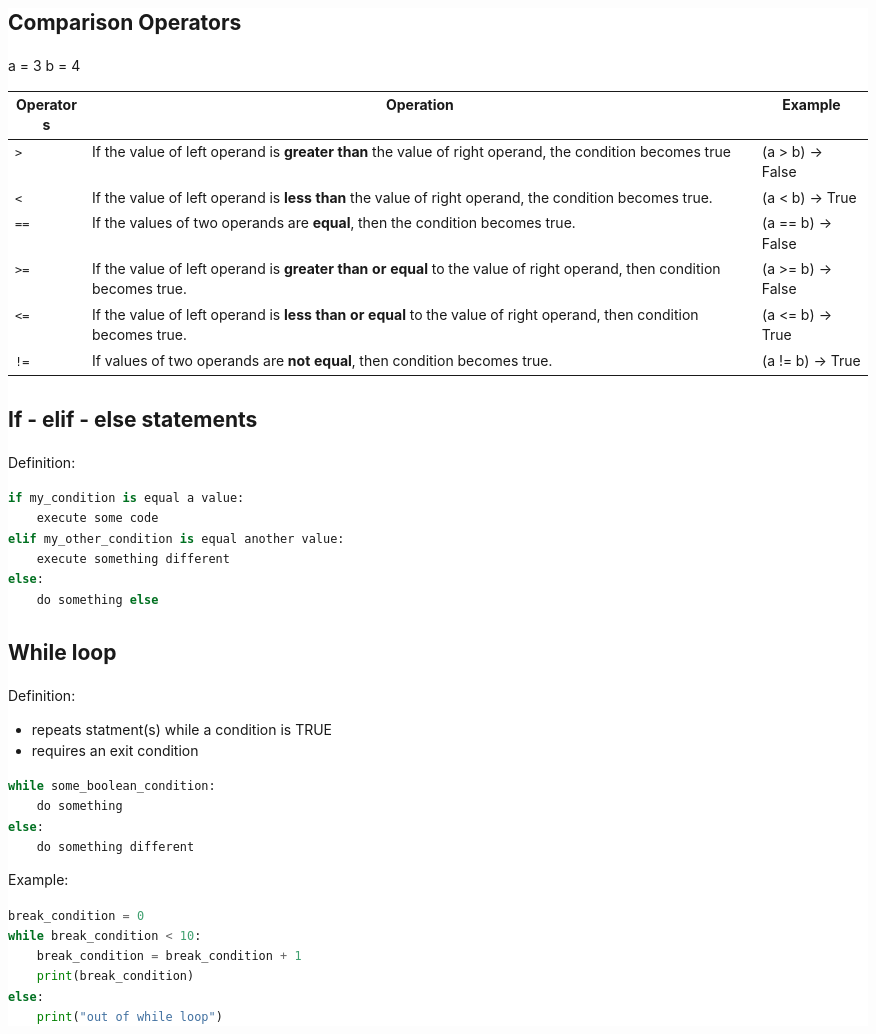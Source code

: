 ## Comparison Operators

a = 3
b = 4

Operators  | Operation  | Example
---- | ---- | ---- 
`>` | If the value of left operand is **greater than** the value of right operand, the condition becomes true | (a > b) -> False
`<` | If the value of left operand is **less than** the value of right operand, the condition becomes true. | (a < b) -> True
`==` | If the values of two operands are **equal**, then the condition becomes true.	| (a == b) -> False
`>=` | If the value of left operand is **greater than or equal** to the value of right operand, then condition becomes true. | (a >= b) -> False
`<=` | If the value of left operand is **less than or equal** to the value of right operand, then condition becomes true. | (a <= b) -> True
`!=` | If values of two operands are **not equal**, then condition becomes true. | (a != b) -> True

## If - elif - else statements

Definition:

```python
if my_condition is equal a value:
    execute some code
elif my_other_condition is equal another value:
    execute something different
else:
    do something else
```

## While loop

Definition:
* repeats statment(s) while a condition is TRUE
* requires an exit condition

```python
while some_boolean_condition:
    do something
else:
    do something different
```

Example:

```python
break_condition = 0
while break_condition < 10:
    break_condition = break_condition + 1
    print(break_condition)
else:
    print("out of while loop")
```
